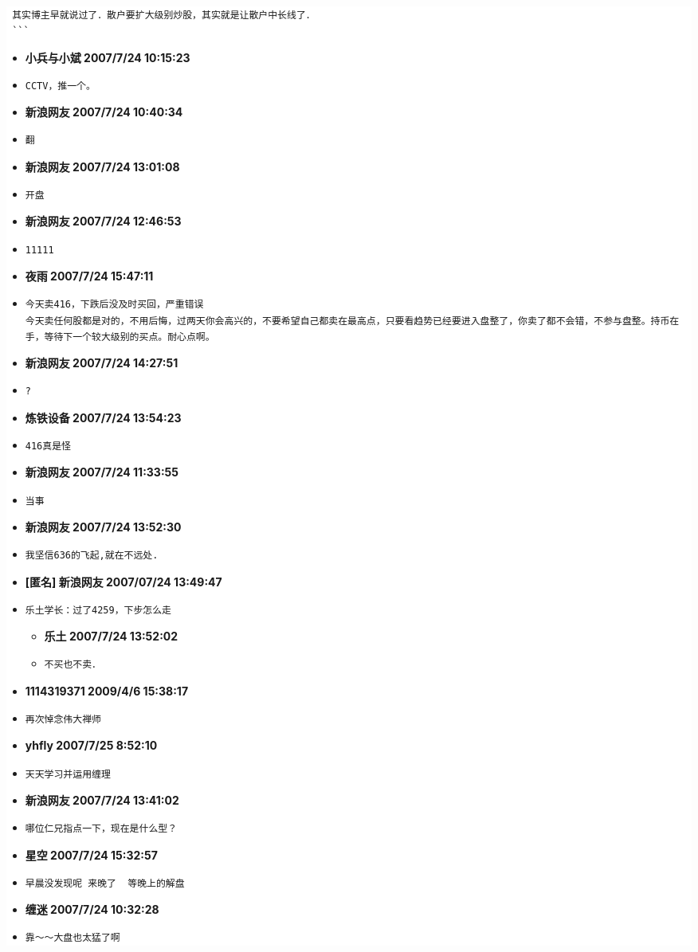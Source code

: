      其实博主早就说过了．散户要扩大级别炒股，其实就是让散户中长线了．
     ```
- **小兵与小斌 2007/7/24 10:15:23**
- ```
  CCTV，推一个。
  ```
- **新浪网友 2007/7/24 10:40:34**
- ```
  翻
  ```
- **新浪网友 2007/7/24 13:01:08**
- ```
  开盘
  ```
- **新浪网友 2007/7/24 12:46:53**
- ```
  11111
  ```
- **夜雨 2007/7/24 15:47:11**
- ```
  今天卖416，下跌后没及时买回，严重错误 
  今天卖任何股都是对的，不用后悔，过两天你会高兴的，不要希望自己都卖在最高点，只要看趋势已经要进入盘整了，你卖了都不会错，不参与盘整。持币在手，等待下一个较大级别的买点。耐心点啊。
  ```
- **新浪网友 2007/7/24 14:27:51**
- ```
  ?
  ```
- **炼铁设备 2007/7/24 13:54:23**
- ```
  416真是怪
  ```
- **新浪网友 2007/7/24 11:33:55**
- ```
  当事
  ```
- **新浪网友 2007/7/24 13:52:30**
- ```
  我坚信636的飞起,就在不远处.
  ```
- **[匿名] 新浪网友  2007/07/24 13:49:47**
- ```
  乐土学长：过了4259，下步怎么走 
  ```
   - **乐土 2007/7/24 13:52:02**
   - ```
     不买也不卖．
     ```
- **1114319371 2009/4/6 15:38:17**
- ```
  再次悼念伟大禅师
  ```
- **yhfly 2007/7/25 8:52:10**
- ```
  天天学习并运用缠理
  ```
- **新浪网友 2007/7/24 13:41:02**
- ```
  哪位仁兄指点一下，现在是什么型？
  ```
- **星空 2007/7/24 15:32:57**
- ```
  早晨没发现呢 来晚了  等晚上的解盘
  ```
- **缠迷 2007/7/24 10:32:28**
- ```
  靠～～大盘也太猛了啊
  ```
  ```